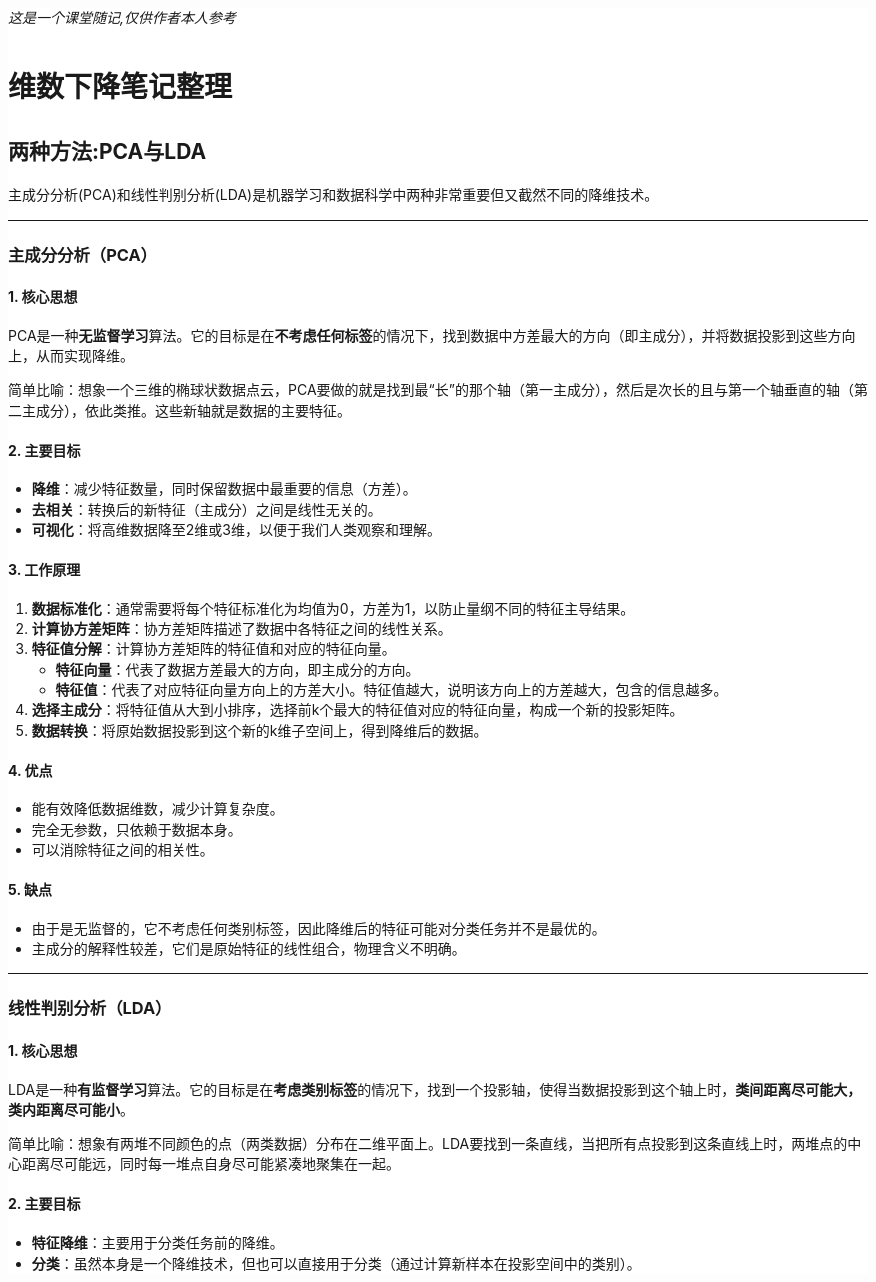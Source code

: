 *这是一个课堂随记,仅供作者本人参考*
# 维数下降笔记整理

## 两种方法:PCA与LDA

主成分分析(PCA)和线性判别分析(LDA)是机器学习和数据科学中两种非常重要但又截然不同的降维技术。

---

### 主成分分析（PCA）

#### 1. 核心思想
PCA是一种**无监督学习**算法。它的目标是在**不考虑任何标签**的情况下，找到数据中方差最大的方向（即主成分），并将数据投影到这些方向上，从而实现降维。

简单比喻：想象一个三维的椭球状数据点云，PCA要做的就是找到最“长”的那个轴（第一主成分），然后是次长的且与第一个轴垂直的轴（第二主成分），依此类推。这些新轴就是数据的主要特征。

#### 2. 主要目标
- **降维**：减少特征数量，同时保留数据中最重要的信息（方差）。
- **去相关**：转换后的新特征（主成分）之间是线性无关的。
- **可视化**：将高维数据降至2维或3维，以便于我们人类观察和理解。

#### 3. 工作原理
1.  **数据标准化**：通常需要将每个特征标准化为均值为0，方差为1，以防止量纲不同的特征主导结果。
2.  **计算协方差矩阵**：协方差矩阵描述了数据中各特征之间的线性关系。
3.  **特征值分解**：计算协方差矩阵的特征值和对应的特征向量。
    - **特征向量**：代表了数据方差最大的方向，即主成分的方向。
    - **特征值**：代表了对应特征向量方向上的方差大小。特征值越大，说明该方向上的方差越大，包含的信息越多。
4.  **选择主成分**：将特征值从大到小排序，选择前k个最大的特征值对应的特征向量，构成一个新的投影矩阵。
5.  **数据转换**：将原始数据投影到这个新的k维子空间上，得到降维后的数据。

#### 4. 优点
- 能有效降低数据维数，减少计算复杂度。
- 完全无参数，只依赖于数据本身。
- 可以消除特征之间的相关性。

#### 5. 缺点
- 由于是无监督的，它不考虑任何类别标签，因此降维后的特征可能对分类任务并不是最优的。
- 主成分的解释性较差，它们是原始特征的线性组合，物理含义不明确。

---

### 线性判别分析（LDA）

#### 1. 核心思想
LDA是一种**有监督学习**算法。它的目标是在**考虑类别标签**的情况下，找到一个投影轴，使得当数据投影到这个轴上时，**类间距离尽可能大，类内距离尽可能小**。

简单比喻：想象有两堆不同颜色的点（两类数据）分布在二维平面上。LDA要找到一条直线，当把所有点投影到这条直线上时，两堆点的中心距离尽可能远，同时每一堆点自身尽可能紧凑地聚集在一起。

#### 2. 主要目标
- **特征降维**：主要用于分类任务前的降维。
- **分类**：虽然本身是一个降维技术，但也可以直接用于分类（通过计算新样本在投影空间中的类别）。
